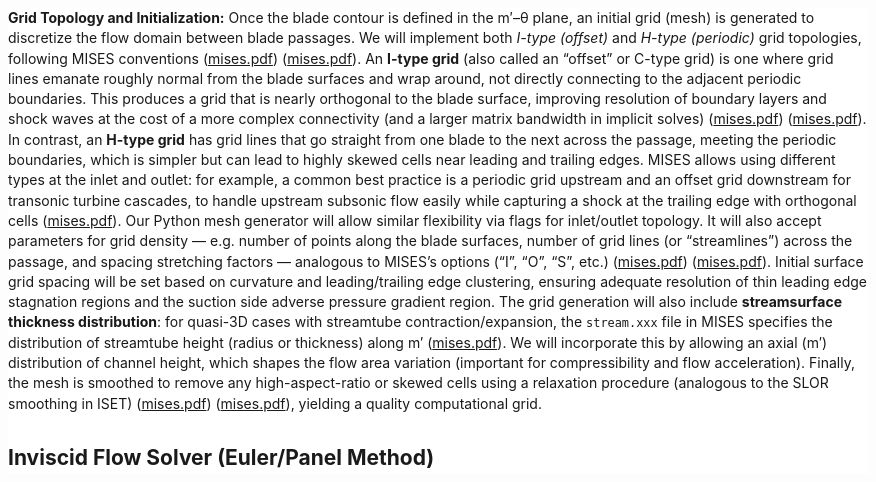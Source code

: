 **Grid Topology and Initialization:** Once the blade contour is defined in the m′–θ plane, an initial grid (mesh) is generated to discretize the flow domain between blade passages. We will implement both *I-type (offset)* and *H-type (periodic)* grid topologies, following MISES conventions ([mises.pdf](file://file-MoSJs2W3uarPi6Lmyevbux#:~:text=%E2%80%9Ct%E2%80%9D%20specifies%20an%20offset)) ([mises.pdf](file://file-MoSJs2W3uarPi6Lmyevbux#:~:text=other%20hand%2C%20a%20nearly,fewer%20streamlines%2C%20which%20mostly%20alleviates)). An **I-type grid** (also called an “offset” or C-type grid) is one where grid lines emanate roughly normal from the blade surfaces and wrap around, not directly connecting to the adjacent periodic boundaries. This produces a grid that is nearly orthogonal to the blade surface, improving resolution of boundary layers and shock waves at the cost of a more complex connectivity (and a larger matrix bandwidth in implicit solves) ([mises.pdf](file://file-MoSJs2W3uarPi6Lmyevbux#:~:text=inlet%20and%20outlet,it%20increases%20the%20Newton%20matrix)) ([mises.pdf](file://file-MoSJs2W3uarPi6Lmyevbux#:~:text=other%20hand%2C%20a%20nearly,fewer%20streamlines%2C%20which%20mostly%20alleviates)). In contrast, an **H-type grid** has grid lines that go straight from one blade to the next across the passage, meeting the periodic boundaries, which is simpler but can lead to highly skewed cells near leading and trailing edges. MISES allows using different types at the inlet and outlet: for example, a common best practice is a periodic grid upstream and an offset grid downstream for transonic turbine cascades, to handle upstream subsonic flow easily while capturing a shock at the trailing edge with orthogonal cells ([mises.pdf](file://file-MoSJs2W3uarPi6Lmyevbux#:~:text=Flags%20Case)). Our Python mesh generator will allow similar flexibility via flags for inlet/outlet topology. It will also accept parameters for grid density — e.g. number of points along the blade surfaces, number of grid lines (or “streamlines”) across the passage, and spacing stretching factors — analogous to MISES’s options (“I”, “O”, “S”, etc.) ([mises.pdf](file://file-MoSJs2W3uarPi6Lmyevbux#:~:text=G%20t%20t%20inlet%2Coutlet%20offset,grid%20flags)) ([mises.pdf](file://file-MoSJs2W3uarPi6Lmyevbux#:~:text=The%20number%20of%20inlet%20and,These)). Initial surface grid spacing will be set based on curvature and leading/trailing edge clustering, ensuring adequate resolution of thin leading edge stagnation regions and the suction side adverse pressure gradient region. The grid generation will also include **streamsurface thickness distribution**: for quasi-3D cases with streamtube contraction/expansion, the `stream.xxx` file in MISES specifies the distribution of streamtube height (radius or thickness) along m′ ([mises.pdf](file://file-MoSJs2W3uarPi6Lmyevbux#:~:text=stream.xxx%20Required%20except%20for%20strictly,Specifies%20streamsurface%20radius%20and%20thick)). We will incorporate this by allowing an axial (m′) distribution of channel height, which shapes the flow area variation (important for compressibility and flow acceleration). Finally, the mesh is smoothed to remove any high-aspect-ratio or skewed cells using a relaxation procedure (analogous to the SLOR smoothing in ISET) ([mises.pdf](file://file-MoSJs2W3uarPi6Lmyevbux#:~:text=other%20hand%2C%20a%20nearly,fewer%20streamlines%2C%20which%20mostly%20alleviates)) ([mises.pdf](file://file-MoSJs2W3uarPi6Lmyevbux#:~:text=The%20%E2%80%9CX,normal%20grid%20lines)), yielding a quality computational grid.

## Inviscid Flow Solver (Euler/Panel Method) 
